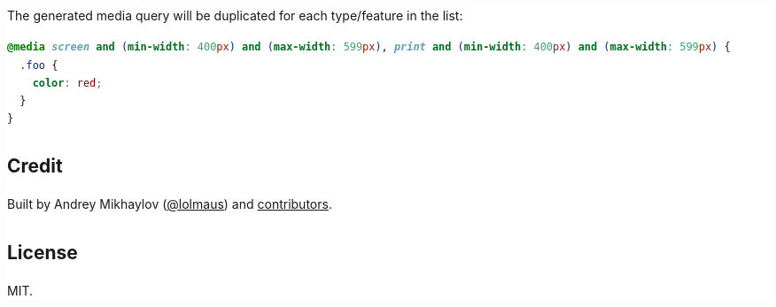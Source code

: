 The generated media query will be duplicated for each type/feature in the list:

```css
@media screen and (min-width: 400px) and (max-width: 599px), print and (min-width: 400px) and (max-width: 599px) {
  .foo {
    color: red;
  }
}
```



Credit
------

Built by Andrey Mikhaylov ([@lolmaus](https://github.com/lolmaus/)) and [contributors](https://github.com/lolmaus/breakpoint-slicer/graphs/contributors).



License
-------

MIT.
